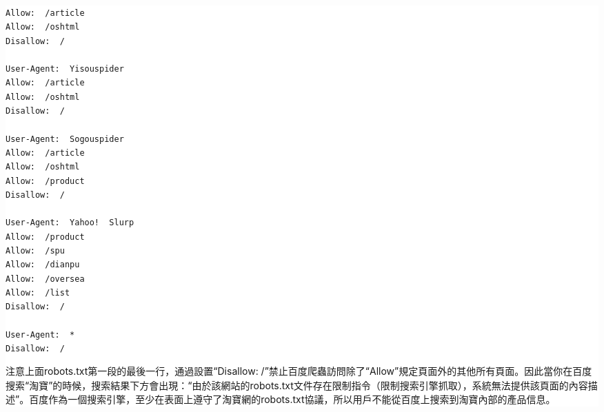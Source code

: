 ```
Allow:  /article
Allow:  /oshtml
Disallow:  /

User-Agent:  Yisouspider
Allow:  /article
Allow:  /oshtml
Disallow:  /

User-Agent:  Sogouspider
Allow:  /article
Allow:  /oshtml
Allow:  /product
Disallow:  /

User-Agent:  Yahoo!  Slurp
Allow:  /product
Allow:  /spu
Allow:  /dianpu
Allow:  /oversea
Allow:  /list
Disallow:  /

User-Agent:  *
Disallow:  /
```

注意上面robots.txt第一段的最後一行，通過設置“Disallow: /”禁止百度爬蟲訪問除了“Allow”規定頁面外的其他所有頁面。因此當你在百度搜索“淘寶”的時候，搜索結果下方會出現：“由於該網站的robots.txt文件存在限制指令（限制搜索引擎抓取），系統無法提供該頁面的內容描述”。百度作為一個搜索引擎，至少在表面上遵守了淘寶網的robots.txt協議，所以用戶不能從百度上搜索到淘寶內部的產品信息。
